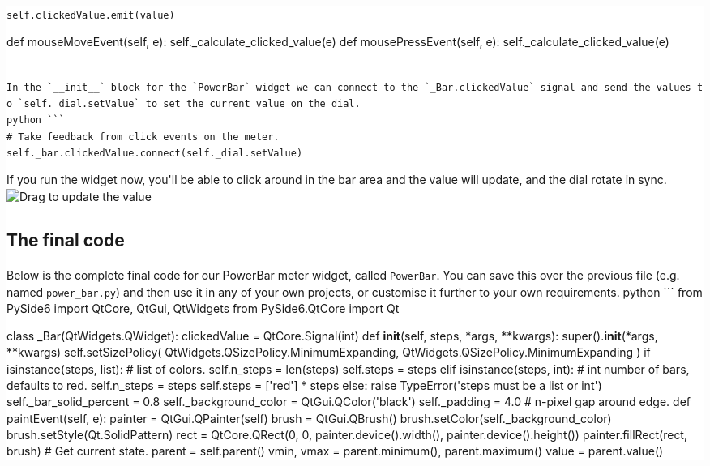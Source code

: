     self.clickedValue.emit(value)
  def mouseMoveEvent(self, e):
    self._calculate_clicked_value(e)
  def mousePressEvent(self, e):
    self._calculate_clicked_value(e)

```

In the `__init__` block for the `PowerBar` widget we can connect to the `_Bar.clickedValue` signal and send the values to `self._dial.setValue` to set the current value on the dial.
python ```
# Take feedback from click events on the meter.
self._bar.clickedValue.connect(self._dial.setValue)

```

If you run the widget now, you'll be able to click around in the bar area and the value will update, and the dial rotate in sync.
![Drag to update the value](https://i.imgur.com/5icOKlI.gif)
## The final code
Below is the complete final code for our PowerBar meter widget, called `PowerBar`. You can save this over the previous file (e.g. named `power_bar.py`) and then use it in any of your own projects, or customise it further to your own requirements.
python ```
from PySide6 import QtCore, QtGui, QtWidgets
from PySide6.QtCore import Qt

class _Bar(QtWidgets.QWidget):
  clickedValue = QtCore.Signal(int)
  def __init__(self, steps, *args, **kwargs):
    super().__init__(*args, **kwargs)
    self.setSizePolicy(
      QtWidgets.QSizePolicy.MinimumExpanding,
      QtWidgets.QSizePolicy.MinimumExpanding
    )
    if isinstance(steps, list):
      # list of colors.
      self.n_steps = len(steps)
      self.steps = steps
    elif isinstance(steps, int):
      # int number of bars, defaults to red.
      self.n_steps = steps
      self.steps = ['red'] * steps
    else:
      raise TypeError('steps must be a list or int')
    self._bar_solid_percent = 0.8
    self._background_color = QtGui.QColor('black')
    self._padding = 4.0 # n-pixel gap around edge.
  def paintEvent(self, e):
    painter = QtGui.QPainter(self)
    brush = QtGui.QBrush()
    brush.setColor(self._background_color)
    brush.setStyle(Qt.SolidPattern)
    rect = QtCore.QRect(0, 0, painter.device().width(), painter.device().height())
    painter.fillRect(rect, brush)
    # Get current state.
    parent = self.parent()
    vmin, vmax = parent.minimum(), parent.maximum()
    value = parent.value()